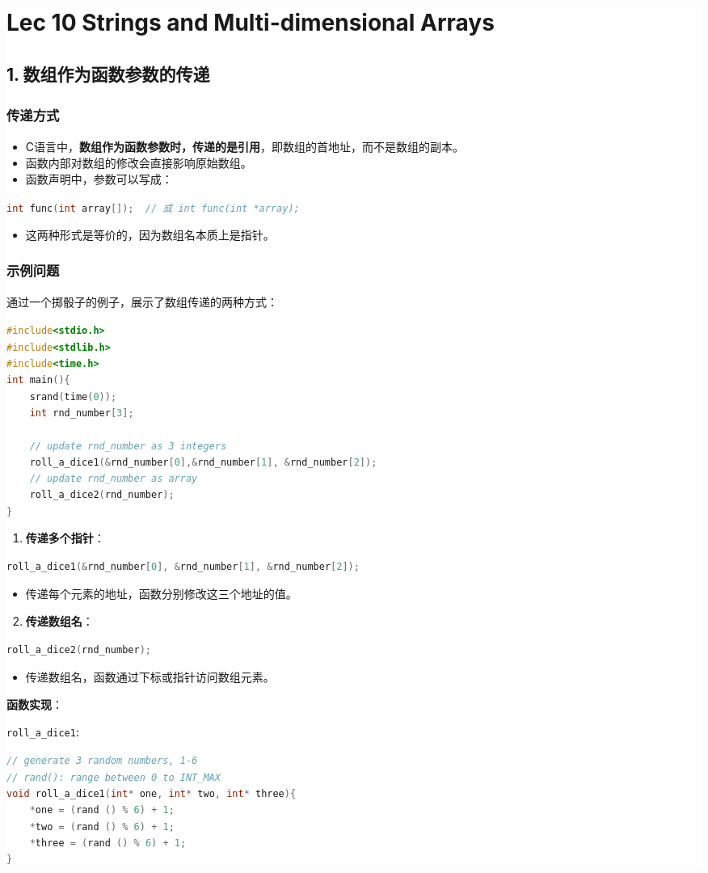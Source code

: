 # Lec 10  Strings and Multi-dimensional Arrays

## 1. 数组作为函数参数的传递

### 传递方式

- C语言中，**数组作为函数参数时，传递的是引用**，即数组的首地址，而不是数组的副本。
- 函数内部对数组的修改会直接影响原始数组。
- 函数声明中，参数可以写成：

```c
int func(int array[]);  // 或 int func(int *array);
```

- 这两种形式是等价的，因为数组名本质上是指针。

### 示例问题

通过一个掷骰子的例子，展示了数组传递的两种方式：

```c
#include<stdio.h>
#include<stdlib.h>
#include<time.h>
int main(){
	srand(time(0));
	int rnd_number[3];
  
	// update rnd_number as 3 integers
	roll_a_dice1(&rnd_number[0],&rnd_number[1], &rnd_number[2]);
	// update rnd_number as array
	roll_a_dice2(rnd_number);
}
```

1. **传递多个指针**：

```c
roll_a_dice1(&rnd_number[0], &rnd_number[1], &rnd_number[2]);
```

- 传递每个元素的地址，函数分别修改这三个地址的值。

2. **传递数组名**：

```c
roll_a_dice2(rnd_number);
```

- 传递数组名，函数通过下标或指针访问数组元素。

**函数实现**：

`roll_a_dice1`:

```c
// generate 3 random numbers, 1-6
// rand(): range between 0 to INT_MAX
void roll_a_dice1(int* one, int* two, int* three){
	*one = (rand () % 6) + 1;
	*two = (rand () % 6) + 1;
	*three = (rand () % 6) + 1;
}
```
